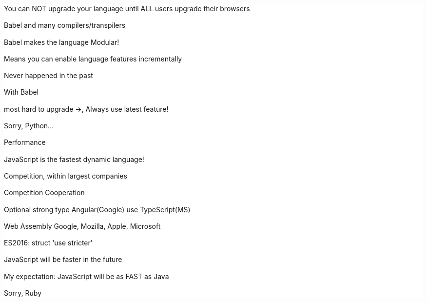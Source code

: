 You can NOT
upgrade your language
until ALL users
upgrade their browsers

Babel
and many compilers/transpilers

Babel makes the language
Modular!

Means you can enable
language features
incrementally

Never happened
in the past

With Babel

most hard to upgrade ->,
Always use
latest feature!

Sorry,
Python...

Performance

JavaScript is the
fastest
dynamic language!

Competition,
within largest companies

Competition
Cooperation

Optional strong type
Angular(Google) use TypeScript(MS)

Web Assembly
Google, Mozilla, Apple, Microsoft

ES2016: struct
'use stricter'

JavaScript will be
faster
in the future

My expectation:
JavaScript will be
as FAST as Java

Sorry,
Ruby
